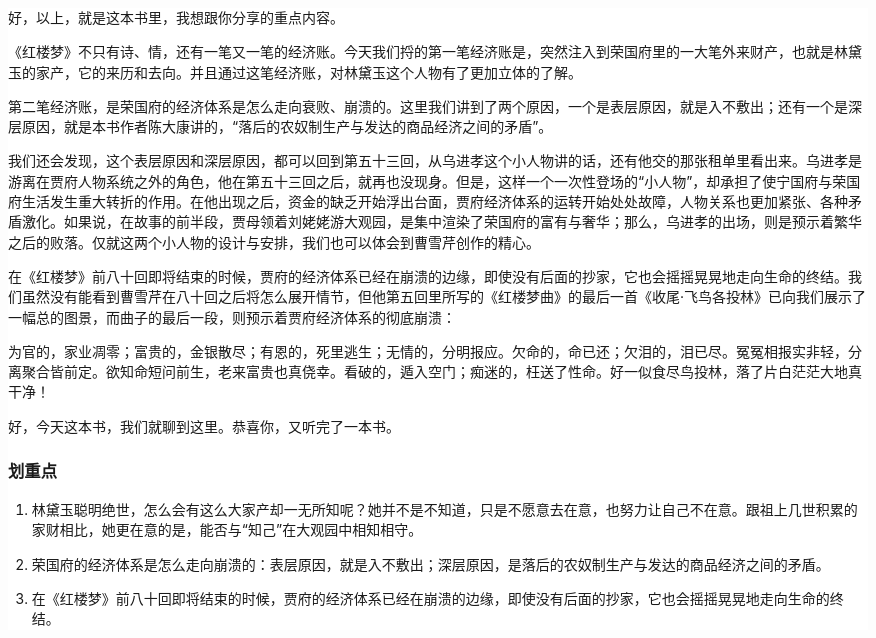 

好，以上，就是这本书里，我想跟你分享的重点内容。

《红楼梦》不只有诗、情，还有一笔又一笔的经济账。今天我们捋的第一笔经济账是，突然注入到荣国府里的一大笔外来财产，也就是林黛玉的家产，它的来历和去向。并且通过这笔经济账，对林黛玉这个人物有了更加立体的了解。

第二笔经济账，是荣国府的经济体系是怎么走向衰败、崩溃的。这里我们讲到了两个原因，一个是表层原因，就是入不敷出；还有一个是深层原因，就是本书作者陈大康讲的，“落后的农奴制生产与发达的商品经济之间的矛盾”。

我们还会发现，这个表层原因和深层原因，都可以回到第五十三回，从乌进孝这个小人物讲的话，还有他交的那张租单里看出来。乌进孝是游离在贾府人物系统之外的角色，他在第五十三回之后，就再也没现身。但是，这样一个一次性登场的“小人物”，却承担了使宁国府与荣国府生活发生重大转折的作用。在他出现之后，资金的缺乏开始浮出台面，贾府经济体系的运转开始处处故障，人物关系也更加紧张、各种矛盾激化。如果说，在故事的前半段，贾母领着刘姥姥游大观园，是集中渲染了荣国府的富有与奢华；那么，乌进孝的出场，则是预示着繁华之后的败落。仅就这两个小人物的设计与安排，我们也可以体会到曹雪芹创作的精心。

在《红楼梦》前八十回即将结束的时候，贾府的经济体系已经在崩溃的边缘，即使没有后面的抄家，它也会摇摇晃晃地走向生命的终结。我们虽然没有能看到曹雪芹在八十回之后将怎么展开情节，但他第五回里所写的《红楼梦曲》的最后一首《收尾·飞鸟各投林》已向我们展示了一幅总的图景，而曲子的最后一段，则预示着贾府经济体系的彻底崩溃：

为官的，家业凋零；富贵的，金银散尽；有恩的，死里逃生；无情的，分明报应。欠命的，命已还；欠泪的，泪已尽。冤冤相报实非轻，分离聚合皆前定。欲知命短问前生，老来富贵也真侥幸。看破的，遁入空门；痴迷的，枉送了性命。好一似食尽鸟投林，落了片白茫茫大地真干净！

好，今天这本书，我们就聊到这里。恭喜你，又听完了一本书。



### 划重点

 1. 林黛玉聪明绝世，怎么会有这么大家产却一无所知呢？她并不是不知道，只是不愿意去在意，也努力让自己不在意。跟祖上几世积累的家财相比，她更在意的是，能否与“知己”在大观园中相知相守。

 2. 荣国府的经济体系是怎么走向崩溃的：表层原因，就是入不敷出；深层原因，是落后的农奴制生产与发达的商品经济之间的矛盾。

 3. 在《红楼梦》前八十回即将结束的时候，贾府的经济体系已经在崩溃的边缘，即使没有后面的抄家，它也会摇摇晃晃地走向生命的终结。





